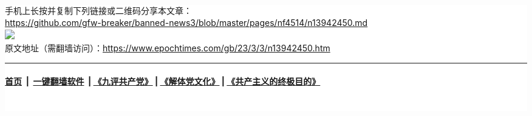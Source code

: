 手机上长按并复制下列链接或二维码分享本文章：<br/>
https://github.com/gfw-breaker/banned-news3/blob/master/pages/nf4514/n13942450.md <br/>
<a href='https://github.com/gfw-breaker/banned-news3/blob/master/pages/nf4514/n13942450.md'><img src='https://github.com/gfw-breaker/banned-news3/blob/master/pages/nf4514/n13942450.md.png'/></a> <br/>
原文地址（需翻墙访问）：https://www.epochtimes.com/gb/23/3/3/n13942450.htm


------------------------
#### [首页](https://github.com/gfw-breaker/banned-news3/blob/master/README.md) &nbsp;|&nbsp; [一键翻墙软件](https://github.com/gfw-breaker/nogfw/blob/master/README.md) &nbsp;| [《九评共产党》](https://github.com/gfw-breaker/9ping.md/blob/master/README.md#九评之一评共产党是什么) | [《解体党文化》](https://github.com/gfw-breaker/jtdwh.md/blob/master/README.md) | [《共产主义的终极目的》](https://github.com/gfw-breaker/gczydzjmd.md/blob/master/README.md)


<img src='http://gfw-breaker.win/banned-news3/pages/nf4514/n13942450.md' width='0px' height='0px'/>